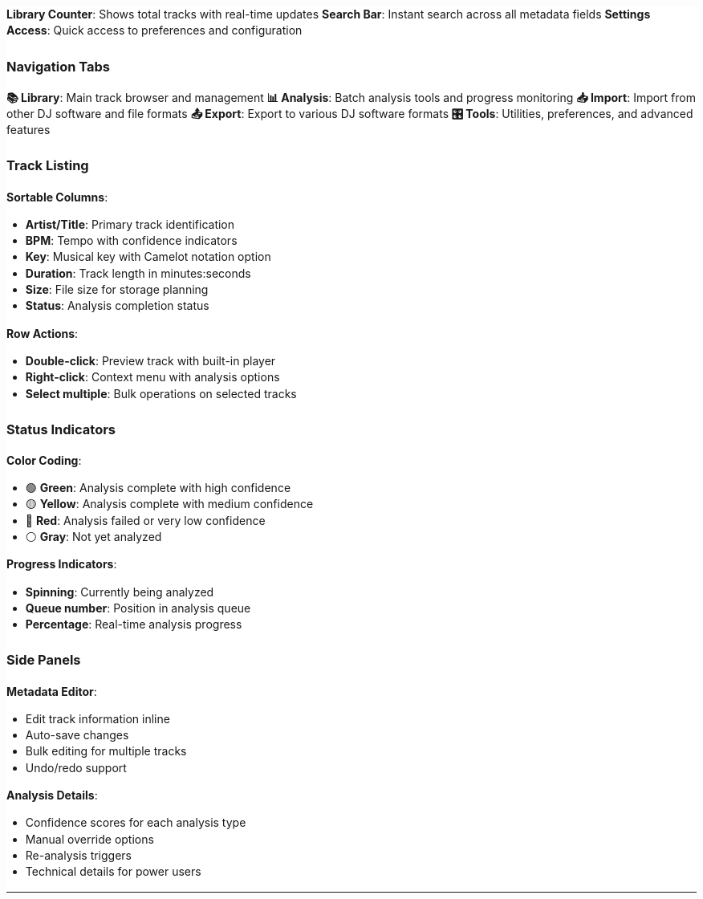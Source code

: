 **Library Counter**: Shows total tracks with real-time updates
**Search Bar**: Instant search across all metadata fields
**Settings Access**: Quick access to preferences and configuration

### Navigation Tabs

**📚 Library**: Main track browser and management
**📊 Analysis**: Batch analysis tools and progress monitoring
**📥 Import**: Import from other DJ software and file formats
**📤 Export**: Export to various DJ software formats
**🎛️ Tools**: Utilities, preferences, and advanced features

### Track Listing

**Sortable Columns**:
- **Artist/Title**: Primary track identification
- **BPM**: Tempo with confidence indicators
- **Key**: Musical key with Camelot notation option
- **Duration**: Track length in minutes:seconds
- **Size**: File size for storage planning
- **Status**: Analysis completion status

**Row Actions**:
- **Double-click**: Preview track with built-in player
- **Right-click**: Context menu with analysis options
- **Select multiple**: Bulk operations on selected tracks

### Status Indicators

**Color Coding**:
- 🟢 **Green**: Analysis complete with high confidence
- 🟡 **Yellow**: Analysis complete with medium confidence
- 🔴 **Red**: Analysis failed or very low confidence
- ⚪ **Gray**: Not yet analyzed

**Progress Indicators**:
- **Spinning**: Currently being analyzed
- **Queue number**: Position in analysis queue
- **Percentage**: Real-time analysis progress

### Side Panels

**Metadata Editor**:
- Edit track information inline
- Auto-save changes
- Bulk editing for multiple tracks
- Undo/redo support

**Analysis Details**:
- Confidence scores for each analysis type
- Manual override options
- Re-analysis triggers
- Technical details for power users

---
